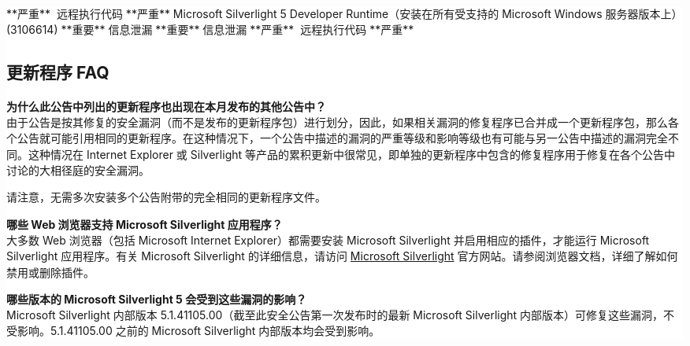</td>
<td style="border:1px solid black;">
**严重**   
远程执行代码

</td>
<td style="border:1px solid black;">
**严重**

</td>
</tr>
<tr>
<td style="border:1px solid black;">
Microsoft Silverlight 5 Developer Runtime（安装在所有受支持的 Microsoft Windows 服务器版本上）  
(3106614)

</td>
<td style="border:1px solid black;">
**重要**  
信息泄漏

</td>
<td style="border:1px solid black;">
**重要**  
信息泄漏

</td>
<td style="border:1px solid black;">
**严重**   
远程执行代码

</td>
<td style="border:1px solid black;">
**严重**

</td>
</tr>
</table>


更新程序 FAQ
------------

**为什么此公告中列出的更新程序也出现在本月发布的其他公告中？**  
由于公告是按其修复的安全漏洞（而不是发布的更新程序包）进行划分，因此，如果相关漏洞的修复程序已合并成一个更新程序包，那么各个公告就可能引用相同的更新程序。在这种情况下，一个公告中描述的漏洞的严重等级和影响等级也有可能与另一公告中描述的漏洞完全不同。这种情况在 Internet Explorer 或 Silverlight 等产品的累积更新中很常见，即单独的更新程序中包含的修复程序用于修复在各个公告中讨论的大相径庭的安全漏洞。

请注意，无需多次安装多个公告附带的完全相同的更新程序文件。

**哪些 Web 浏览器支持 Microsoft Silverlight 应用程序？**  
大多数 Web 浏览器（包括 Microsoft Internet Explorer）都需要安装 Microsoft Silverlight 并启用相应的插件，才能运行 Microsoft Silverlight 应用程序。有关 Microsoft Silverlight 的详细信息，请访问 [Microsoft Silverlight](http://www.microsoft.com/silverlight/) 官方网站。请参阅浏览器文档，详细了解如何禁用或删除插件。

**哪些版本的 Microsoft Silverlight 5 会受到这些漏洞的影响？**  
Microsoft Silverlight 内部版本 5.1.41105.00（截至此安全公告第一次发布时的最新 Microsoft Silverlight 内部版本）可修复这些漏洞，不受影响。5.1.41105.00 之前的 Microsoft Silverlight 内部版本均会受到影响。
